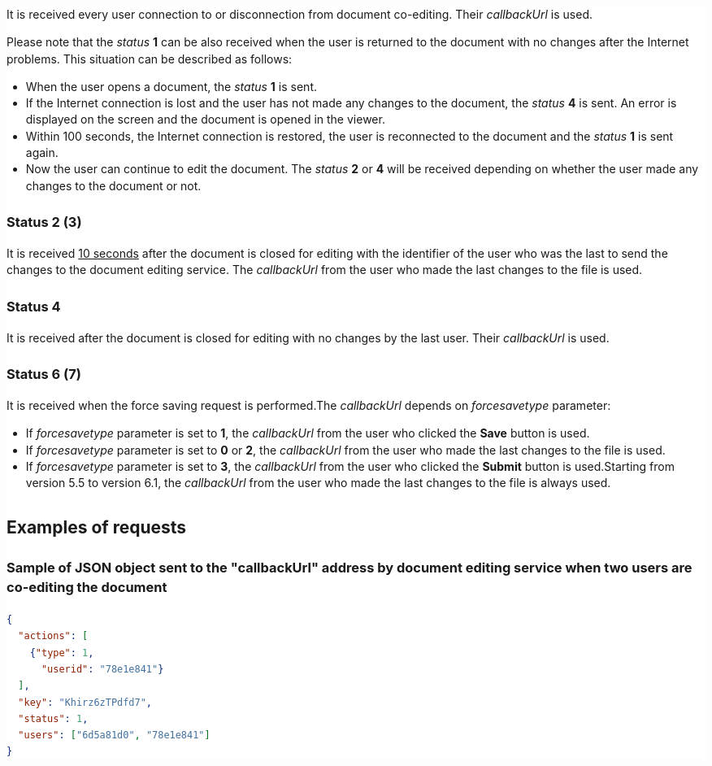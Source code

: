 It is received every user connection to or disconnection from document co-editing. Their *callbackUrl* is used.

Please note that the *status* **1** can be also received when the user is returned to the document with no changes after the Internet problems. This situation can be described as follows:

- When the user opens a document, the *status* **1** is sent.
- If the Internet connection is lost and the user has not made any changes to the document, the *status* **4** is sent. An error is displayed on the screen and the document is opened in the viewer.
- Within 100 seconds, the Internet connection is restored, the user is reconnected to the document and the *status* **1** is sent again.
- Now the user can continue to edit the document. The *status* **2** or **4** will be received depending on whether the user made any changes to the document or not.

### Status 2 (3)

It is received [10 seconds](../get-started/how-it-works/saving-file.md#save-delay) after the document is closed for editing with the identifier of the user who was the last to send the changes to the document editing service. The *callbackUrl* from the user who made the last changes to the file is used.

### Status 4

It is received after the document is closed for editing with no changes by the last user. Their *callbackUrl* is used.

### Status 6 (7)

It is received when the force saving request is performed.The *callbackUrl* depends on *forcesavetype* parameter:

- If *forcesavetype* parameter is set to **1**, the *callbackUrl* from the user who clicked the **Save** button is used.
- If *forcesavetype* parameter is set to **0** or **2**, the *callbackUrl* from the user who made the last changes to the file is used.
- If *forcesavetype* parameter is set to **3**, the *callbackUrl* from the user who clicked the **Submit** button is used.Starting from version 5.5 to version 6.1, the *callbackUrl* from the user who made the last changes to the file is always used.

## Examples of requests

### Sample of JSON object sent to the "callbackUrl" address by document editing service when two users are co-editing the document

``` json
{
  "actions": [
    {"type": 1,
      "userid": "78e1e841"}
  ],
  "key": "Khirz6zTPdfd7",
  "status": 1,
  "users": ["6d5a81d0", "78e1e841"]
}
```
